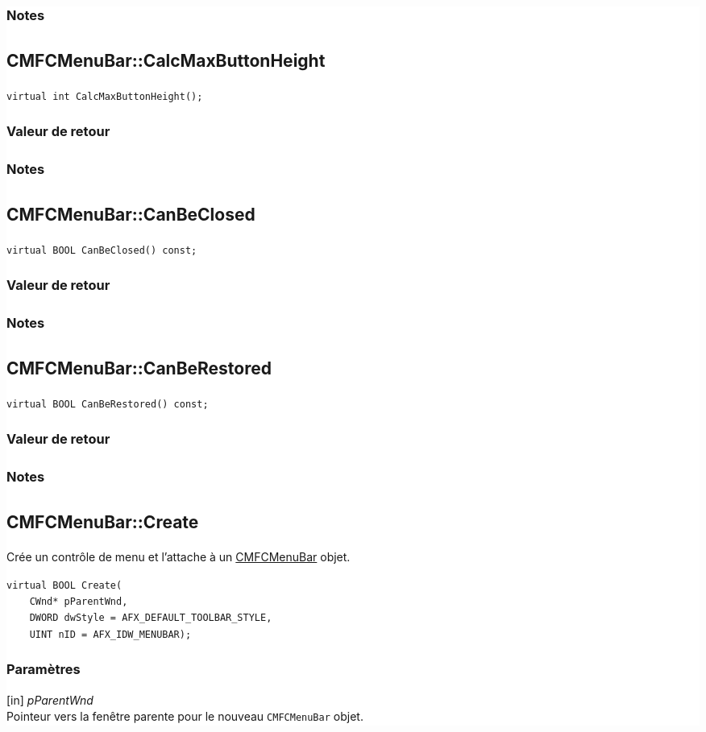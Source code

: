 ### <a name="remarks"></a>Notes  
  
##  <a name="calcmaxbuttonheight"></a>  CMFCMenuBar::CalcMaxButtonHeight  

  
```  
virtual int CalcMaxButtonHeight();
```  
  
### <a name="return-value"></a>Valeur de retour  
  
### <a name="remarks"></a>Notes  
  
##  <a name="canbeclosed"></a>  CMFCMenuBar::CanBeClosed  

  
```  
virtual BOOL CanBeClosed() const;  
```  
  
### <a name="return-value"></a>Valeur de retour  
  
### <a name="remarks"></a>Notes  
  
##  <a name="canberestored"></a>  CMFCMenuBar::CanBeRestored  

  
```  
virtual BOOL CanBeRestored() const;  
```  
  
### <a name="return-value"></a>Valeur de retour  
  
### <a name="remarks"></a>Notes  
  
##  <a name="create"></a>  CMFCMenuBar::Create  
 Crée un contrôle de menu et l’attache à un [CMFCMenuBar](../../mfc/reference/cmfcmenubar-class.md) objet.  
  
```  
virtual BOOL Create(
    CWnd* pParentWnd,  
    DWORD dwStyle = AFX_DEFAULT_TOOLBAR_STYLE,  
    UINT nID = AFX_IDW_MENUBAR);
```  
  
### <a name="parameters"></a>Paramètres  
 [in] *pParentWnd*  
 Pointeur vers la fenêtre parente pour le nouveau `CMFCMenuBar` objet.  
  